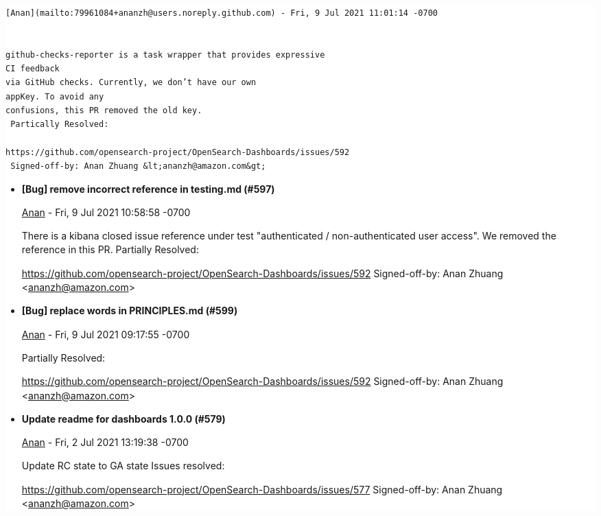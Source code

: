     [Anan](mailto:79961084+ananzh@users.noreply.github.com) - Fri, 9 Jul 2021 11:01:14 -0700
    
    
    github-checks-reporter is a task wrapper that provides expressive
    CI feedback
    via GitHub checks. Currently, we don’t have our own
    appKey. To avoid any
    confusions, this PR removed the old key.
     Partically Resolved:
    
    https://github.com/opensearch-project/OpenSearch-Dashboards/issues/592
     Signed-off-by: Anan Zhuang &lt;ananzh@amazon.com&gt;

* __[Bug] remove incorrect reference in testing.md (#597)__

    [Anan](mailto:79961084+ananzh@users.noreply.github.com) - Fri, 9 Jul 2021 10:58:58 -0700
    
    
    There is a kibana closed issue reference under test
    &#34;authenticated / non-authenticated user access&#34;.
    We removed the reference in
    this PR.
     Partially Resolved:
    
    https://github.com/opensearch-project/OpenSearch-Dashboards/issues/592
     Signed-off-by: Anan Zhuang &lt;ananzh@amazon.com&gt;

* __[Bug] replace words in PRINCIPLES.md (#599)__

    [Anan](mailto:79961084+ananzh@users.noreply.github.com) - Fri, 9 Jul 2021 09:17:55 -0700
    
    
    Partially Resolved:
    
    https://github.com/opensearch-project/OpenSearch-Dashboards/issues/592
     Signed-off-by: Anan Zhuang &lt;ananzh@amazon.com&gt;

* __Update readme for dashboards 1.0.0 (#579)__

    [Anan](mailto:79961084+ananzh@users.noreply.github.com) - Fri, 2 Jul 2021 13:19:38 -0700
    
    
    Update RC state to GA state
     Issues resolved:
    
    https://github.com/opensearch-project/OpenSearch-Dashboards/issues/577
     Signed-off-by: Anan Zhuang &lt;ananzh@amazon.com&gt;


